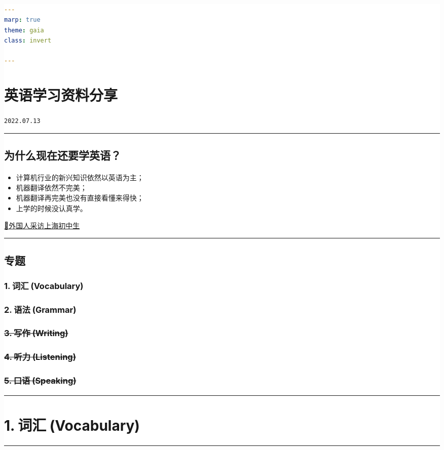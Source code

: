 ```yaml
---
marp: true
theme: gaia
class: invert

---
```







# 英语学习资料分享

`2022.07.13`

---



## 为什么**现在**还要学英语？

- 计算机行业的新兴知识依然以英语为主；
- 机器翻译依然不完美；
- 机器翻译再完美也没有直接看懂来得快；
- 上学的时候没认真学。

[🔗外国人采访上海初中生](https://www.bilibili.com/video/BV1aP4y1g7mw)

---



## 专题

### 1. 词汇 (Vocabulary)

### 2. 语法 (Grammar)

### ~~3. 写作 (Writing)~~

### ~~4. 听力 (Listening)~~

### ~~5. 口语 (Speaking)~~

---



# 1. 词汇 (Vocabulary)

---
